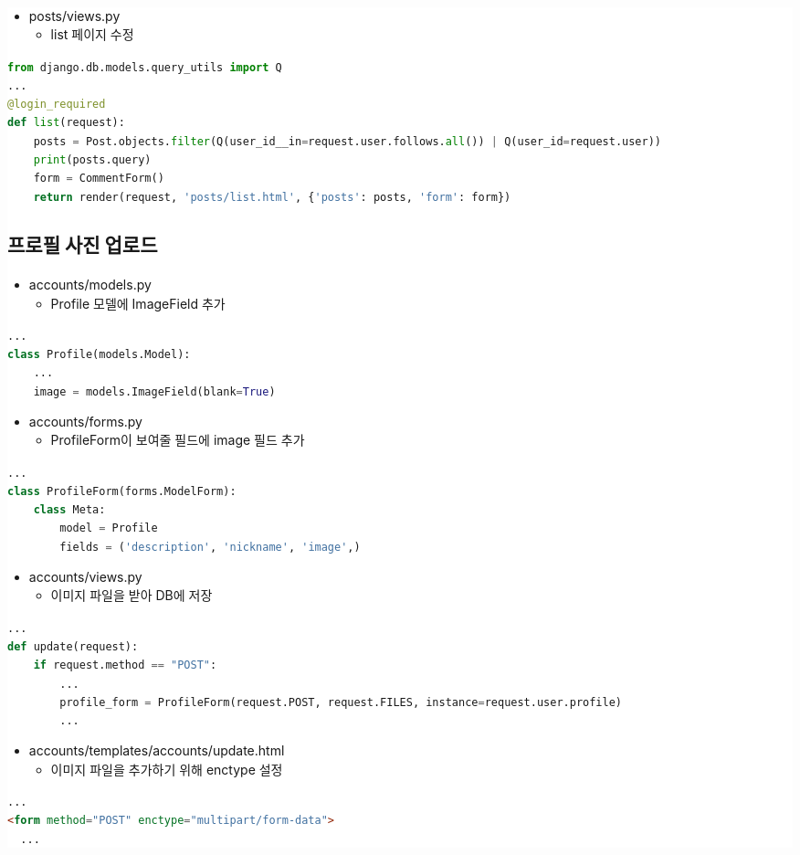 * posts/views.py
  * list 페이지 수정

```python
from django.db.models.query_utils import Q
...
@login_required
def list(request):
    posts = Post.objects.filter(Q(user_id__in=request.user.follows.all()) | Q(user_id=request.user))
    print(posts.query)
    form = CommentForm()
    return render(request, 'posts/list.html', {'posts': posts, 'form': form})
```



## 프로필 사진 업로드

* accounts/models.py
  * Profile 모델에 ImageField 추가

```python
...
class Profile(models.Model):
	...
	image = models.ImageField(blank=True)
```

* accounts/forms.py
  * ProfileForm이 보여줄 필드에 image 필드 추가

```python
...
class ProfileForm(forms.ModelForm):
	class Meta:
		model = Profile
		fields = ('description', 'nickname', 'image',)
```

* accounts/views.py
  * 이미지 파일을 받아 DB에 저장

```python
...
def update(request):
    if request.method == "POST":
		...
		profile_form = ProfileForm(request.POST, request.FILES, instance=request.user.profile)
		...
```

* accounts/templates/accounts/update.html
  * 이미지 파일을 추가하기 위해 enctype 설정

```html
...
<form method="POST" enctype="multipart/form-data">
  ...
```
